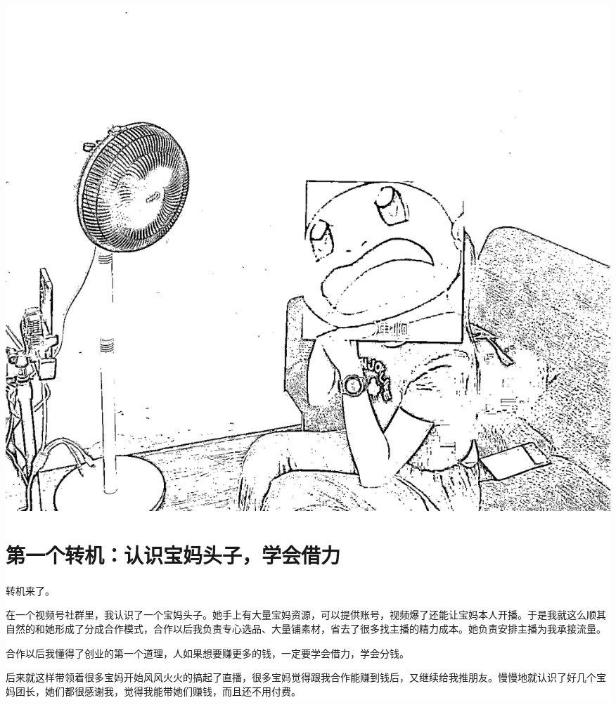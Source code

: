 ![](img/e7780361c940f6ba30b40bdd84932951.png)

# 第一个转机：认识宝妈头子，学会借力

转机来了。

在一个视频号社群里，我认识了一个宝妈头子。她手上有大量宝妈资源，可以提供账号，视频爆了还能让宝妈本人开播。于是我就这么顺其自然的和她形成了分成合作模式，合作以后我负责专心选品、大量铺素材，省去了很多找主播的精力成本。她负责安排主播为我承接流量。

合作以后我懂得了创业的第一个道理，人如果想要赚更多的钱，一定要学会借力，学会分钱。

后来就这样带领着很多宝妈开始风风火火的搞起了直播，很多宝妈觉得跟我合作能赚到钱后，又继续给我推朋友。慢慢地就认识了好几个宝妈团长，她们都很感谢我，觉得我能带她们赚钱，而且还不用付费。
